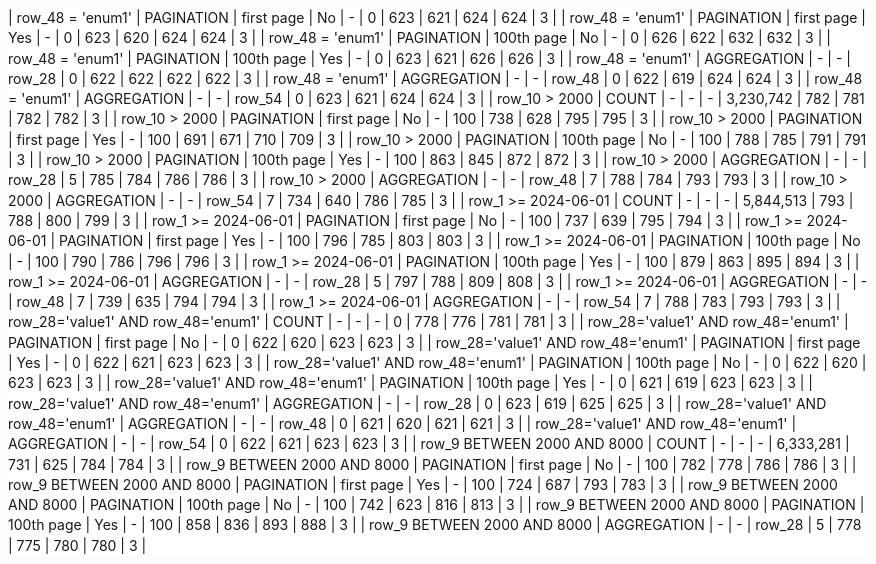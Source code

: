 | row_48 = 'enum1' | PAGINATION | first page | No | - | 0 | 623 | 621 | 624 | 624 | 3 |
| row_48 = 'enum1' | PAGINATION | first page | Yes | - | 0 | 623 | 620 | 624 | 624 | 3 |
| row_48 = 'enum1' | PAGINATION | 100th page | No | - | 0 | 626 | 622 | 632 | 632 | 3 |
| row_48 = 'enum1' | PAGINATION | 100th page | Yes | - | 0 | 623 | 621 | 626 | 626 | 3 |
| row_48 = 'enum1' | AGGREGATION | - | - | row_28 | 0 | 622 | 622 | 622 | 622 | 3 |
| row_48 = 'enum1' | AGGREGATION | - | - | row_48 | 0 | 622 | 619 | 624 | 624 | 3 |
| row_48 = 'enum1' | AGGREGATION | - | - | row_54 | 0 | 623 | 621 | 624 | 624 | 3 |
| row_10 > 2000 | COUNT | - | - | - | 3,230,742 | 782 | 781 | 782 | 782 | 3 |
| row_10 > 2000 | PAGINATION | first page | No | - | 100 | 738 | 628 | 795 | 795 | 3 |
| row_10 > 2000 | PAGINATION | first page | Yes | - | 100 | 691 | 671 | 710 | 709 | 3 |
| row_10 > 2000 | PAGINATION | 100th page | No | - | 100 | 788 | 785 | 791 | 791 | 3 |
| row_10 > 2000 | PAGINATION | 100th page | Yes | - | 100 | 863 | 845 | 872 | 872 | 3 |
| row_10 > 2000 | AGGREGATION | - | - | row_28 | 5 | 785 | 784 | 786 | 786 | 3 |
| row_10 > 2000 | AGGREGATION | - | - | row_48 | 7 | 788 | 784 | 793 | 793 | 3 |
| row_10 > 2000 | AGGREGATION | - | - | row_54 | 7 | 734 | 640 | 786 | 785 | 3 |
| row_1 >= 2024-06-01 | COUNT | - | - | - | 5,844,513 | 793 | 788 | 800 | 799 | 3 |
| row_1 >= 2024-06-01 | PAGINATION | first page | No | - | 100 | 737 | 639 | 795 | 794 | 3 |
| row_1 >= 2024-06-01 | PAGINATION | first page | Yes | - | 100 | 796 | 785 | 803 | 803 | 3 |
| row_1 >= 2024-06-01 | PAGINATION | 100th page | No | - | 100 | 790 | 786 | 796 | 796 | 3 |
| row_1 >= 2024-06-01 | PAGINATION | 100th page | Yes | - | 100 | 879 | 863 | 895 | 894 | 3 |
| row_1 >= 2024-06-01 | AGGREGATION | - | - | row_28 | 5 | 797 | 788 | 809 | 808 | 3 |
| row_1 >= 2024-06-01 | AGGREGATION | - | - | row_48 | 7 | 739 | 635 | 794 | 794 | 3 |
| row_1 >= 2024-06-01 | AGGREGATION | - | - | row_54 | 7 | 788 | 783 | 793 | 793 | 3 |
| row_28='value1' AND row_48='enum1' | COUNT | - | - | - | 0 | 778 | 776 | 781 | 781 | 3 |
| row_28='value1' AND row_48='enum1' | PAGINATION | first page | No | - | 0 | 622 | 620 | 623 | 623 | 3 |
| row_28='value1' AND row_48='enum1' | PAGINATION | first page | Yes | - | 0 | 622 | 621 | 623 | 623 | 3 |
| row_28='value1' AND row_48='enum1' | PAGINATION | 100th page | No | - | 0 | 622 | 620 | 623 | 623 | 3 |
| row_28='value1' AND row_48='enum1' | PAGINATION | 100th page | Yes | - | 0 | 621 | 619 | 623 | 623 | 3 |
| row_28='value1' AND row_48='enum1' | AGGREGATION | - | - | row_28 | 0 | 623 | 619 | 625 | 625 | 3 |
| row_28='value1' AND row_48='enum1' | AGGREGATION | - | - | row_48 | 0 | 621 | 620 | 621 | 621 | 3 |
| row_28='value1' AND row_48='enum1' | AGGREGATION | - | - | row_54 | 0 | 622 | 621 | 623 | 623 | 3 |
| row_9 BETWEEN 2000 AND 8000 | COUNT | - | - | - | 6,333,281 | 731 | 625 | 784 | 784 | 3 |
| row_9 BETWEEN 2000 AND 8000 | PAGINATION | first page | No | - | 100 | 782 | 778 | 786 | 786 | 3 |
| row_9 BETWEEN 2000 AND 8000 | PAGINATION | first page | Yes | - | 100 | 724 | 687 | 793 | 783 | 3 |
| row_9 BETWEEN 2000 AND 8000 | PAGINATION | 100th page | No | - | 100 | 742 | 623 | 816 | 813 | 3 |
| row_9 BETWEEN 2000 AND 8000 | PAGINATION | 100th page | Yes | - | 100 | 858 | 836 | 893 | 888 | 3 |
| row_9 BETWEEN 2000 AND 8000 | AGGREGATION | - | - | row_28 | 5 | 778 | 775 | 780 | 780 | 3 |